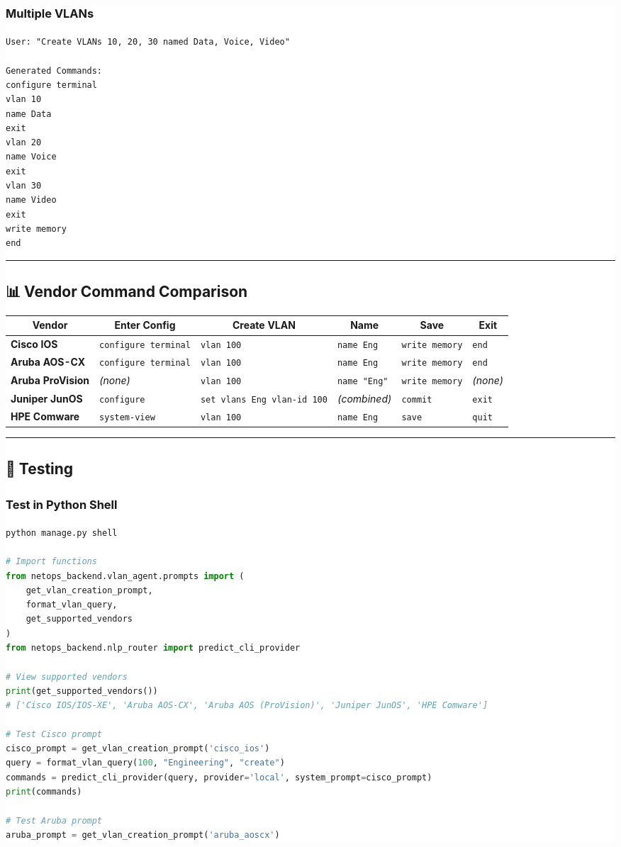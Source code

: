 ### Multiple VLANs
```
User: "Create VLANs 10, 20, 30 named Data, Voice, Video"

Generated Commands:
configure terminal
vlan 10
name Data
exit
vlan 20
name Voice
exit
vlan 30
name Video
exit
write memory
end
```

---

## 📊 Vendor Command Comparison

| Vendor | Enter Config | Create VLAN | Name | Save | Exit |
|--------|-------------|-------------|------|------|------|
| **Cisco IOS** | `configure terminal` | `vlan 100` | `name Eng` | `write memory` | `end` |
| **Aruba AOS-CX** | `configure terminal` | `vlan 100` | `name Eng` | `write memory` | `end` |
| **Aruba ProVision** | *(none)* | `vlan 100` | `name "Eng"` | `write memory` | *(none)* |
| **Juniper JunOS** | `configure` | `set vlans Eng vlan-id 100` | *(combined)* | `commit` | `exit` |
| **HPE Comware** | `system-view` | `vlan 100` | `name Eng` | `save` | `quit` |

---

## 🧪 Testing

### Test in Python Shell

```python
python manage.py shell

# Import functions
from netops_backend.vlan_agent.prompts import (
    get_vlan_creation_prompt,
    format_vlan_query,
    get_supported_vendors
)
from netops_backend.nlp_router import predict_cli_provider

# View supported vendors
print(get_supported_vendors())
# ['Cisco IOS/IOS-XE', 'Aruba AOS-CX', 'Aruba AOS (ProVision)', 'Juniper JunOS', 'HPE Comware']

# Test Cisco prompt
cisco_prompt = get_vlan_creation_prompt('cisco_ios')
query = format_vlan_query(100, "Engineering", "create")
commands = predict_cli_provider(query, provider='local', system_prompt=cisco_prompt)
print(commands)

# Test Aruba prompt
aruba_prompt = get_vlan_creation_prompt('aruba_aoscx')
```